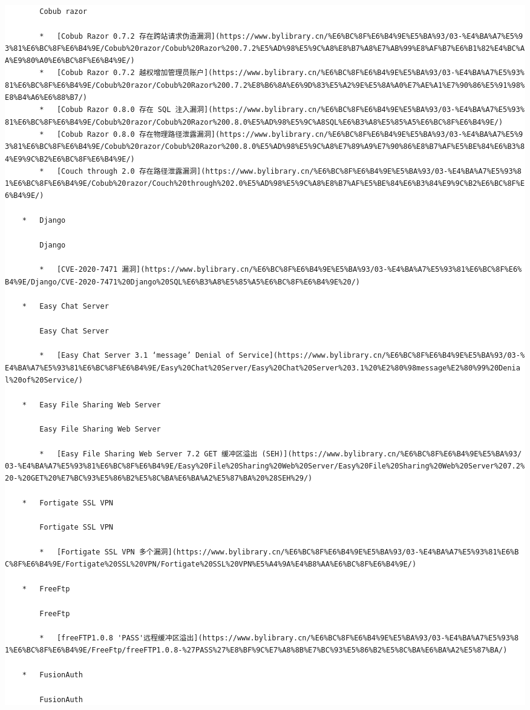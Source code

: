             Cobub razor
            
            *   [Cobub Razor 0.7.2 存在跨站请求伪造漏洞](https://www.bylibrary.cn/%E6%BC%8F%E6%B4%9E%E5%BA%93/03-%E4%BA%A7%E5%93%81%E6%BC%8F%E6%B4%9E/Cobub%20razor/Cobub%20Razor%200.7.2%E5%AD%98%E5%9C%A8%E8%B7%A8%E7%AB%99%E8%AF%B7%E6%B1%82%E4%BC%AA%E9%80%A0%E6%BC%8F%E6%B4%9E/)
            *   [Cobub Razor 0.7.2 越权增加管理员账户](https://www.bylibrary.cn/%E6%BC%8F%E6%B4%9E%E5%BA%93/03-%E4%BA%A7%E5%93%81%E6%BC%8F%E6%B4%9E/Cobub%20razor/Cobub%20Razor%200.7.2%E8%B6%8A%E6%9D%83%E5%A2%9E%E5%8A%A0%E7%AE%A1%E7%90%86%E5%91%98%E8%B4%A6%E6%88%B7/)
            *   [Cobub Razor 0.8.0 存在 SQL 注入漏洞](https://www.bylibrary.cn/%E6%BC%8F%E6%B4%9E%E5%BA%93/03-%E4%BA%A7%E5%93%81%E6%BC%8F%E6%B4%9E/Cobub%20razor/Cobub%20Razor%200.8.0%E5%AD%98%E5%9C%A8SQL%E6%B3%A8%E5%85%A5%E6%BC%8F%E6%B4%9E/)
            *   [Cobub Razor 0.8.0 存在物理路径泄露漏洞](https://www.bylibrary.cn/%E6%BC%8F%E6%B4%9E%E5%BA%93/03-%E4%BA%A7%E5%93%81%E6%BC%8F%E6%B4%9E/Cobub%20razor/Cobub%20Razor%200.8.0%E5%AD%98%E5%9C%A8%E7%89%A9%E7%90%86%E8%B7%AF%E5%BE%84%E6%B3%84%E9%9C%B2%E6%BC%8F%E6%B4%9E/)
            *   [Couch through 2.0 存在路径泄露漏洞](https://www.bylibrary.cn/%E6%BC%8F%E6%B4%9E%E5%BA%93/03-%E4%BA%A7%E5%93%81%E6%BC%8F%E6%B4%9E/Cobub%20razor/Couch%20through%202.0%E5%AD%98%E5%9C%A8%E8%B7%AF%E5%BE%84%E6%B3%84%E9%9C%B2%E6%BC%8F%E6%B4%9E/)
            
        *   Django
            
            Django
            
            *   [CVE-2020-7471 漏洞](https://www.bylibrary.cn/%E6%BC%8F%E6%B4%9E%E5%BA%93/03-%E4%BA%A7%E5%93%81%E6%BC%8F%E6%B4%9E/Django/CVE-2020-7471%20Django%20SQL%E6%B3%A8%E5%85%A5%E6%BC%8F%E6%B4%9E%20/)
            
        *   Easy Chat Server
            
            Easy Chat Server
            
            *   [Easy Chat Server 3.1 ‘message’ Denial of Service](https://www.bylibrary.cn/%E6%BC%8F%E6%B4%9E%E5%BA%93/03-%E4%BA%A7%E5%93%81%E6%BC%8F%E6%B4%9E/Easy%20Chat%20Server/Easy%20Chat%20Server%203.1%20%E2%80%98message%E2%80%99%20Denial%20of%20Service/)
            
        *   Easy File Sharing Web Server
            
            Easy File Sharing Web Server
            
            *   [Easy File Sharing Web Server 7.2 GET 缓冲区溢出 (SEH)](https://www.bylibrary.cn/%E6%BC%8F%E6%B4%9E%E5%BA%93/03-%E4%BA%A7%E5%93%81%E6%BC%8F%E6%B4%9E/Easy%20File%20Sharing%20Web%20Server/Easy%20File%20Sharing%20Web%20Server%207.2%20-%20GET%20%E7%BC%93%E5%86%B2%E5%8C%BA%E6%BA%A2%E5%87%BA%20%28SEH%29/)
            
        *   Fortigate SSL VPN
            
            Fortigate SSL VPN
            
            *   [Fortigate SSL VPN 多个漏洞](https://www.bylibrary.cn/%E6%BC%8F%E6%B4%9E%E5%BA%93/03-%E4%BA%A7%E5%93%81%E6%BC%8F%E6%B4%9E/Fortigate%20SSL%20VPN/Fortigate%20SSL%20VPN%E5%A4%9A%E4%B8%AA%E6%BC%8F%E6%B4%9E/)
            
        *   FreeFtp
            
            FreeFtp
            
            *   [freeFTP1.0.8 'PASS'远程缓冲区溢出](https://www.bylibrary.cn/%E6%BC%8F%E6%B4%9E%E5%BA%93/03-%E4%BA%A7%E5%93%81%E6%BC%8F%E6%B4%9E/FreeFtp/freeFTP1.0.8-%27PASS%27%E8%BF%9C%E7%A8%8B%E7%BC%93%E5%86%B2%E5%8C%BA%E6%BA%A2%E5%87%BA/)
            
        *   FusionAuth
            
            FusionAuth
            

